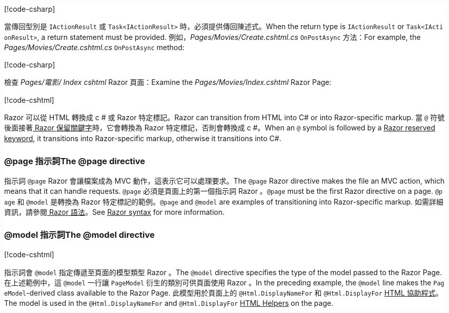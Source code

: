 [!code-csharp[](razor-pages-start/sample/RazorPagesMovie30/Pages/Privacy.cshtml.cs?name=snippet)]

<span data-ttu-id="3bec4-119">當傳回型別是 `IActionResult` 或 `Task<IActionResult>` 時，必須提供傳回陳述式。</span><span class="sxs-lookup"><span data-stu-id="3bec4-119">When the return type is `IActionResult` or `Task<IActionResult>`, a return statement must be provided.</span></span> <span data-ttu-id="3bec4-120">例如，*Pages/Movies/Create.cshtml.cs* `OnPostAsync` 方法：</span><span class="sxs-lookup"><span data-stu-id="3bec4-120">For example, the *Pages/Movies/Create.cshtml.cs* `OnPostAsync` method:</span></span>

[!code-csharp[](razor-pages-start/sample/RazorPagesMovie30/Pages/Movies/Create.cshtml.cs?name=snippet)]

<a name="index"></a> <span data-ttu-id="3bec4-121">檢查 *Pages/電影/ Index cshtml* Razor 頁面：</span><span class="sxs-lookup"><span data-stu-id="3bec4-121">Examine the *Pages/Movies/Index.cshtml* Razor Page:</span></span>

[!code-cshtml[](razor-pages-start/snapshot_sample3/RazorPagesMovie30/Pages/Movies/Index.cshtml)]

<span data-ttu-id="3bec4-122">Razor 可以從 HTML 轉換成 c # 或 Razor 特定標記。</span><span class="sxs-lookup"><span data-stu-id="3bec4-122">Razor can transition from HTML into C# or into Razor-specific markup.</span></span> <span data-ttu-id="3bec4-123">當 `@` 符號後面接著[ Razor 保留關鍵字](xref:mvc/views/razor#razor-reserved-keywords)時，它會轉換為 Razor 特定標記，否則會轉換成 c #。</span><span class="sxs-lookup"><span data-stu-id="3bec4-123">When an `@` symbol is followed by a [Razor reserved keyword](xref:mvc/views/razor#razor-reserved-keywords), it transitions into Razor-specific markup, otherwise it transitions into C#.</span></span>

### <a name="the-page-directive"></a><span data-ttu-id="3bec4-124">@page 指示詞</span><span class="sxs-lookup"><span data-stu-id="3bec4-124">The @page directive</span></span>

<span data-ttu-id="3bec4-125">指示詞 `@page` Razor 會讓檔案成為 MVC 動作，這表示它可以處理要求。</span><span class="sxs-lookup"><span data-stu-id="3bec4-125">The `@page` Razor directive makes the file an MVC action, which means that it can handle requests.</span></span> <span data-ttu-id="3bec4-126">`@page` 必須是頁面上的第一個指示詞 Razor 。</span><span class="sxs-lookup"><span data-stu-id="3bec4-126">`@page` must be the first Razor directive on a page.</span></span> <span data-ttu-id="3bec4-127">`@page` 和 `@model` 是轉換為 Razor 特定標記的範例。</span><span class="sxs-lookup"><span data-stu-id="3bec4-127">`@page` and `@model` are examples of transitioning into Razor-specific markup.</span></span> <span data-ttu-id="3bec4-128">如需詳細資訊，請參閱[ Razor 語法](xref:mvc/views/razor#razor-syntax)。</span><span class="sxs-lookup"><span data-stu-id="3bec4-128">See [Razor syntax](xref:mvc/views/razor#razor-syntax) for more information.</span></span>

<a name="md"></a>

### <a name="the-model-directive"></a><span data-ttu-id="3bec4-129">@model 指示詞</span><span class="sxs-lookup"><span data-stu-id="3bec4-129">The @model directive</span></span>

[!code-cshtml[](razor-pages-start/snapshot_sample3/RazorPagesMovie30/Pages/Movies/Index.cshtml?range=1-2&highlight=2)]

<span data-ttu-id="3bec4-130">指示詞會 `@model` 指定傳遞至頁面的模型類型 Razor 。</span><span class="sxs-lookup"><span data-stu-id="3bec4-130">The `@model` directive specifies the type of the model passed to the Razor Page.</span></span> <span data-ttu-id="3bec4-131">在上述範例中，這 `@model` 一行讓 `PageModel` 衍生的類別可供頁面使用 Razor 。</span><span class="sxs-lookup"><span data-stu-id="3bec4-131">In the preceding example, the `@model` line makes the `PageModel`-derived class available to the Razor Page.</span></span> <span data-ttu-id="3bec4-132">此模型用於頁面上的 `@Html.DisplayNameFor` 和 `@Html.DisplayFor` [HTML 協助程式](/aspnet/mvc/overview/older-versions-1/views/creating-custom-html-helpers-cs#understanding-html-helpers)。</span><span class="sxs-lookup"><span data-stu-id="3bec4-132">The model is used in the `@Html.DisplayNameFor` and `@Html.DisplayFor` [HTML Helpers](/aspnet/mvc/overview/older-versions-1/views/creating-custom-html-helpers-cs#understanding-html-helpers) on the page.</span></span>
